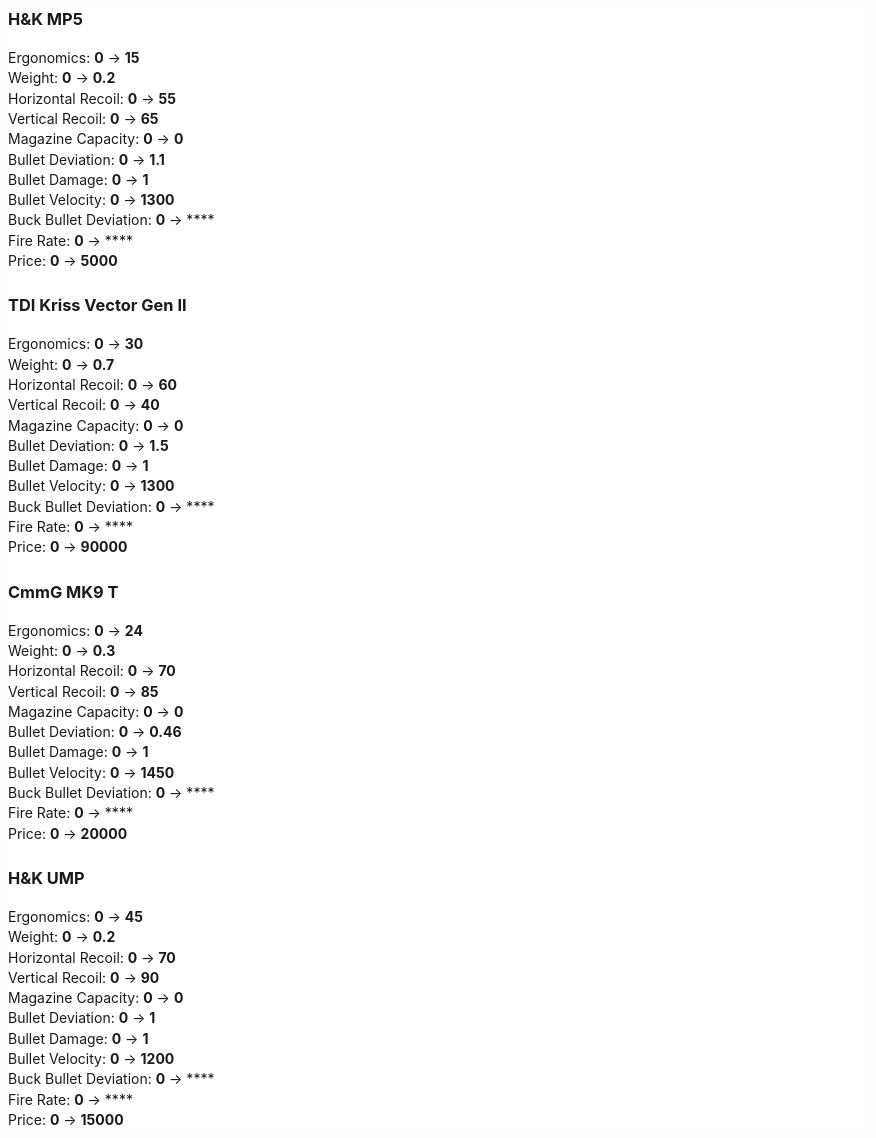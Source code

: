 ### H&K MP5

Ergonomics: **0** -> **15** \
Weight: **0** -> **0.2** \
Horizontal Recoil: **0** -> **55** \
Vertical Recoil: **0** -> **65** \
Magazine Capacity: **0** -> **0** \
Bullet Deviation: **0** -> **1.1** \
Bullet Damage: **0** -> **1** \
Bullet Velocity: **0** -> **1300** \
Buck Bullet Deviation: **0** -> **** \
Fire Rate: **0** -> **** \
Price: **0** -> **5000**

### TDI Kriss Vector Gen II

Ergonomics: **0** -> **30** \
Weight: **0** -> **0.7** \
Horizontal Recoil: **0** -> **60** \
Vertical Recoil: **0** -> **40** \
Magazine Capacity: **0** -> **0** \
Bullet Deviation: **0** -> **1.5** \
Bullet Damage: **0** -> **1** \
Bullet Velocity: **0** -> **1300** \
Buck Bullet Deviation: **0** -> **** \
Fire Rate: **0** -> **** \
Price: **0** -> **90000**

### CmmG MK9 T

Ergonomics: **0** -> **24** \
Weight: **0** -> **0.3** \
Horizontal Recoil: **0** -> **70** \
Vertical Recoil: **0** -> **85** \
Magazine Capacity: **0** -> **0** \
Bullet Deviation: **0** -> **0.46** \
Bullet Damage: **0** -> **1** \
Bullet Velocity: **0** -> **1450** \
Buck Bullet Deviation: **0** -> **** \
Fire Rate: **0** -> **** \
Price: **0** -> **20000**

### H&K UMP

Ergonomics: **0** -> **45** \
Weight: **0** -> **0.2** \
Horizontal Recoil: **0** -> **70** \
Vertical Recoil: **0** -> **90** \
Magazine Capacity: **0** -> **0** \
Bullet Deviation: **0** -> **1** \
Bullet Damage: **0** -> **1** \
Bullet Velocity: **0** -> **1200** \
Buck Bullet Deviation: **0** -> **** \
Fire Rate: **0** -> **** \
Price: **0** -> **15000**
